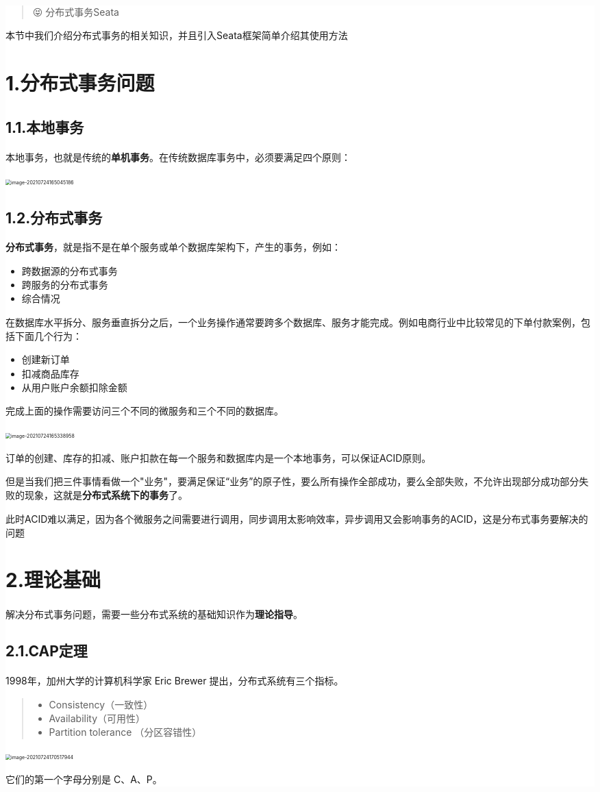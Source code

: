 
> 😝 分布式事务Seata

本节中我们介绍分布式事务的相关知识，并且引入Seata框架简单介绍其使用方法



# 1.分布式事务问题

## 1.1.本地事务

本地事务，也就是传统的**单机事务**。在传统数据库事务中，必须要满足四个原则：

<img src="https://zzzi-img-1313100942.cos.ap-beijing.myqcloud.com/img/202403102114670.png" alt="image-20210724165045186" style="zoom:50%;" />

## 1.2.分布式事务

**分布式事务**，就是指不是在单个服务或单个数据库架构下，产生的事务，例如：

- 跨数据源的分布式事务
- 跨服务的分布式事务
- 综合情况

在数据库水平拆分、服务垂直拆分之后，一个业务操作通常要跨多个数据库、服务才能完成。例如电商行业中比较常见的下单付款案例，包括下面几个行为：

- 创建新订单
- 扣减商品库存
- 从用户账户余额扣除金额

完成上面的操作需要访问三个不同的微服务和三个不同的数据库。

<img src="https://zzzi-img-1313100942.cos.ap-beijing.myqcloud.com/img/202403102114673.png" alt="image-20210724165338958" style="zoom:50%;" />

订单的创建、库存的扣减、账户扣款在每一个服务和数据库内是一个本地事务，可以保证ACID原则。

但是当我们把三件事情看做一个"业务"，要满足保证“业务”的原子性，要么所有操作全部成功，要么全部失败，不允许出现部分成功部分失败的现象，这就是**分布式系统下的事务**了。

此时ACID难以满足，因为各个微服务之间需要进行调用，同步调用太影响效率，异步调用又会影响事务的ACID，这是分布式事务要解决的问题

# 2.理论基础

解决分布式事务问题，需要一些分布式系统的基础知识作为**理论指导**。

## 2.1.CAP定理

1998年，加州大学的计算机科学家 Eric Brewer 提出，分布式系统有三个指标。

> - Consistency（一致性）
> - Availability（可用性）
> - Partition tolerance （分区容错性）

<img src="https://zzzi-img-1313100942.cos.ap-beijing.myqcloud.com/img/202403102114679.png" alt="image-20210724170517944" style="zoom:50%;" />

它们的第一个字母分别是 C、A、P。
